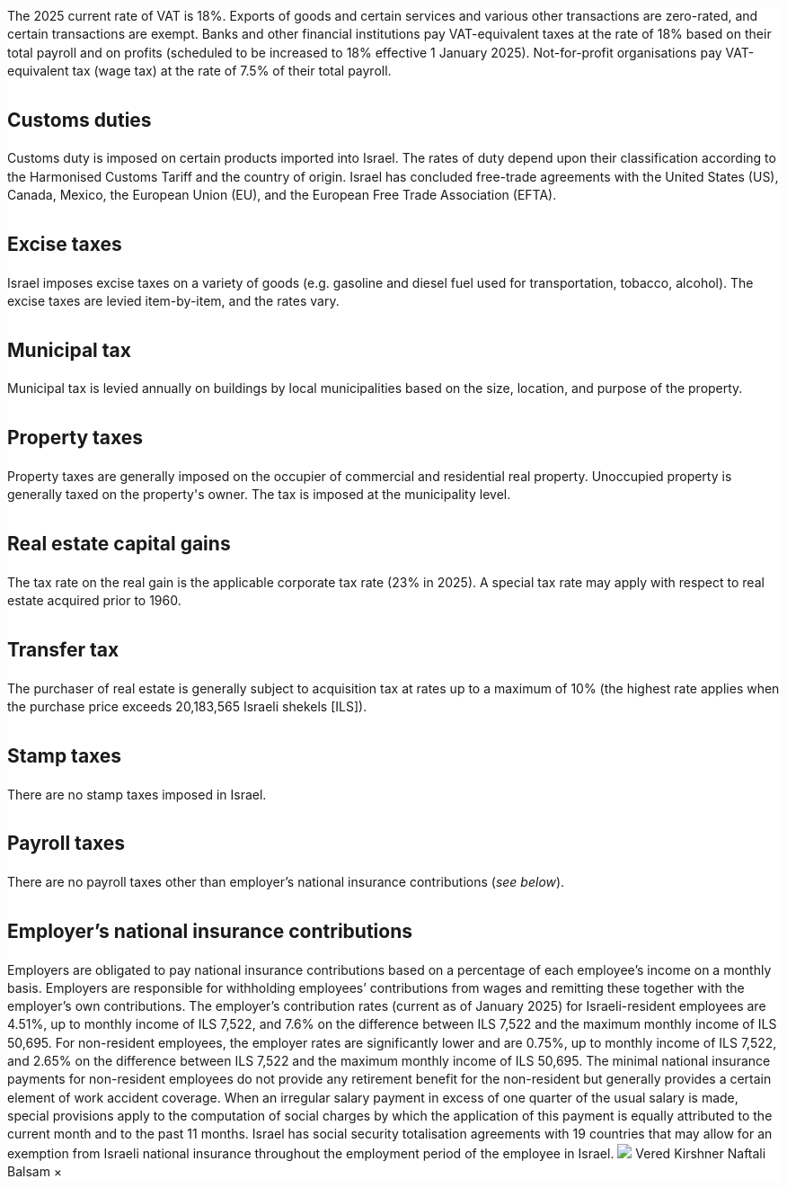 The 2025 current rate of VAT is 18%.
Exports of goods and certain services and various other transactions are zero-rated, and certain transactions are exempt.
Banks and other financial institutions pay VAT-equivalent taxes at the rate of 18% based on their total payroll and on profits (scheduled to be increased to 18% effective 1 January 2025).
Not-for-profit organisations pay VAT-equivalent tax (wage tax) at the rate of 7.5% of their total payroll.
## Customs duties
Customs duty is imposed on certain products imported into Israel. The rates of duty depend upon their classification according to the Harmonised Customs Tariff and the country of origin. Israel has concluded free-trade agreements with the United States (US), Canada, Mexico, the European Union (EU), and the European Free Trade Association (EFTA).
## Excise taxes
Israel imposes excise taxes on a variety of goods (e.g. gasoline and diesel fuel used for transportation, tobacco, alcohol). The excise taxes are levied item-by-item, and the rates vary.
## Municipal tax
Municipal tax is levied annually on buildings by local municipalities based on the size, location, and purpose of the property.
## Property taxes
Property taxes are generally imposed on the occupier of commercial and residential real property. Unoccupied property is generally taxed on the property's owner. The tax is imposed at the municipality level.
## Real estate capital gains
The tax rate on the real gain is the applicable corporate tax rate (23% in 2025).
A special tax rate may apply with respect to real estate acquired prior to 1960.
## Transfer tax
The purchaser of real estate is generally subject to acquisition tax at rates up to a maximum of 10% (the highest rate applies when the purchase price exceeds 20,183,565 Israeli shekels [ILS]).
## Stamp taxes
There are no stamp taxes imposed in Israel.
## Payroll taxes
There are no payroll taxes other than employer’s national insurance contributions (*see below*).
## Employer’s national insurance contributions
Employers are obligated to pay national insurance contributions based on a percentage of each employee’s income on a monthly basis. Employers are responsible for withholding employees’ contributions from wages and remitting these together with the employer’s own contributions. The employer’s contribution rates (current as of January 2025) for Israeli-resident employees are 4.51%, up to monthly income of ILS 7,522, and 7.6% on the difference between ILS 7,522 and the maximum monthly income of ILS 50,695.
For non-resident employees, the employer rates are significantly lower and are 0.75%, up to monthly income of ILS 7,522, and 2.65% on the difference between ILS 7,522 and the maximum monthly income of ILS 50,695. The minimal national insurance payments for non-resident employees do not provide any retirement benefit for the non-resident but generally provides a certain element of work accident coverage.
When an irregular salary payment in excess of one quarter of the usual salary is made, special provisions apply to the computation of social charges by which the application of this payment is equally attributed to the current month and to the past 11 months.
Israel has social security totalisation agreements with 19 countries that may allow for an exemption from Israeli national insurance throughout the employment period of the employee in Israel.
![](-/media/world-wide-tax-summaries/attachments/israel---vered_kirshner.ashx%3Frev=2fde9ae84e5a47b8a190e22d9bce9b43&revision=2fde9ae8-4e5a-47b8-a190-e22d9bce9b43&hash=3131FA2D5181FE54770AE6EE88F0AA9E8EFC7F3D)
Vered Kirshner
Naftali Balsam
×